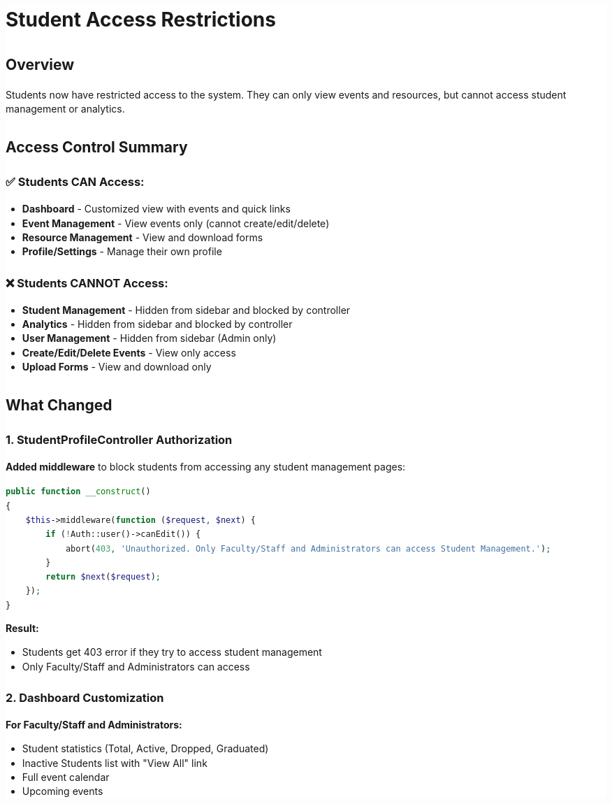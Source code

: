 # Student Access Restrictions

## Overview

Students now have restricted access to the system. They can only view events and resources, but cannot access student management or analytics.

## Access Control Summary

### ✅ Students CAN Access:
- **Dashboard** - Customized view with events and quick links
- **Event Management** - View events only (cannot create/edit/delete)
- **Resource Management** - View and download forms
- **Profile/Settings** - Manage their own profile

### ❌ Students CANNOT Access:
- **Student Management** - Hidden from sidebar and blocked by controller
- **Analytics** - Hidden from sidebar and blocked by controller
- **User Management** - Hidden from sidebar (Admin only)
- **Create/Edit/Delete Events** - View only access
- **Upload Forms** - View and download only

## What Changed

### 1. StudentProfileController Authorization

**Added middleware** to block students from accessing any student management pages:

```php
public function __construct()
{
    $this->middleware(function ($request, $next) {
        if (!Auth::user()->canEdit()) {
            abort(403, 'Unauthorized. Only Faculty/Staff and Administrators can access Student Management.');
        }
        return $next($request);
    });
}
```

**Result:**
- Students get 403 error if they try to access student management
- Only Faculty/Staff and Administrators can access

### 2. Dashboard Customization

**For Faculty/Staff and Administrators:**
- Student statistics (Total, Active, Dropped, Graduated)
- Inactive Students list with "View All" link
- Full event calendar
- Upcoming events
